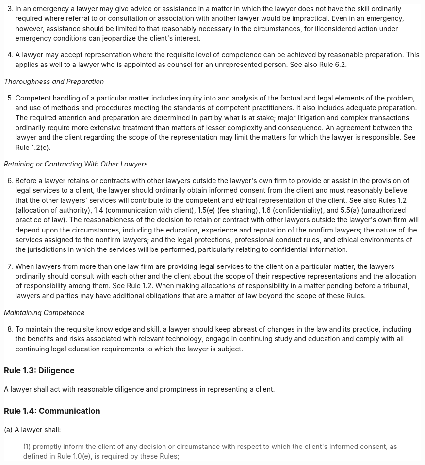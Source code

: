 3. In an emergency a lawyer may give advice or assistance in a matter in which the lawyer does not have the skill ordinarily required where referral to or consultation or association with another lawyer would be impractical. Even in an emergency, however, assistance should be limited to that reasonably necessary in the circumstances, for illconsidered action under emergency conditions can jeopardize the client's interest.

4. A lawyer may accept representation where the requisite level of competence can be achieved by reasonable preparation. This applies as well to a lawyer who is appointed as counsel for an unrepresented person. See also Rule 6.2.

_Thoroughness and Preparation_

5. Competent handling of a particular matter includes inquiry into and analysis of the factual and legal elements of the problem, and use of methods and procedures meeting the standards of competent practitioners. It also includes adequate preparation. The required attention and preparation are determined in part by what is at stake; major litigation and complex transactions ordinarily require more extensive treatment than matters of lesser complexity and consequence. An agreement between the lawyer and the client regarding the scope of the representation may limit the matters for which the lawyer is responsible. See Rule 1.2(c).

_Retaining or Contracting With Other Lawyers_

6. Before a lawyer retains or contracts with other lawyers outside the lawyer's own firm to provide or assist in the provision of legal services to a client, the lawyer should ordinarily obtain informed consent from the client and must reasonably believe that the other lawyers' services will contribute to the competent and ethical representation of the client. See also Rules 1.2 (allocation of authority), 1.4 (communication with client), 1.5(e) (fee sharing), 1.6 (confidentiality), and 5.5(a) (unauthorized practice of law). The reasonableness of the decision to retain or contract with other lawyers outside the lawyer's own firm will depend upon the circumstances, including the education, experience and reputation of the nonfirm lawyers; the nature of the services assigned to the nonfirm lawyers; and the legal protections, professional conduct rules, and ethical environments of the jurisdictions in which the services will be performed, particularly relating to confidential information.

7. When lawyers from more than one law firm are providing legal services to the client on a particular matter, the lawyers ordinarily should consult with each other and the client about the scope of their respective representations and the allocation of responsibility among them. See Rule 1.2. When making allocations of responsibility in a matter pending before a tribunal, lawyers and parties may have additional obligations that are a matter of law beyond the scope of these Rules.

_Maintaining Competence_

8. To maintain the requisite knowledge and skill, a lawyer should keep abreast of changes in the law and its practice, including the benefits and risks associated with relevant technology, engage in continuing study and education and comply with all continuing legal education requirements to which the lawyer is subject.

### Rule 1.3: Diligence

A lawyer shall act with reasonable diligence and promptness in representing a client.

### Rule 1.4: Communication

(a) A lawyer shall:

> (1) promptly inform the client of any decision or circumstance with respect to which the client's informed consent, as defined in Rule 1.0(e), is required by these Rules;
